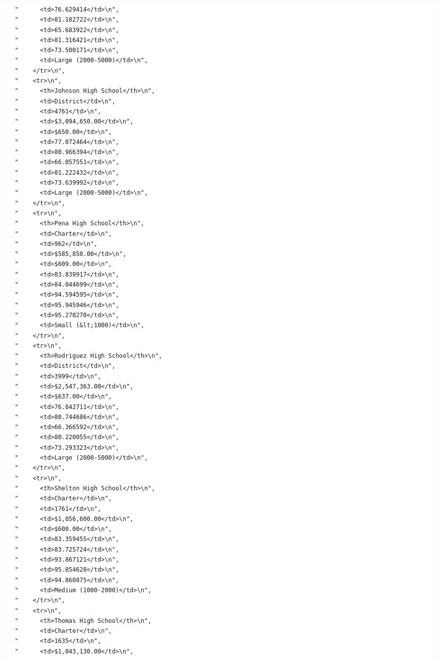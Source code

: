        "      <td>76.629414</td>\n",
       "      <td>81.182722</td>\n",
       "      <td>65.683922</td>\n",
       "      <td>81.316421</td>\n",
       "      <td>73.500171</td>\n",
       "      <td>Large (2000-5000)</td>\n",
       "    </tr>\n",
       "    <tr>\n",
       "      <th>Johnson High School</th>\n",
       "      <td>District</td>\n",
       "      <td>4761</td>\n",
       "      <td>$3,094,650.00</td>\n",
       "      <td>$650.00</td>\n",
       "      <td>77.072464</td>\n",
       "      <td>80.966394</td>\n",
       "      <td>66.057551</td>\n",
       "      <td>81.222432</td>\n",
       "      <td>73.639992</td>\n",
       "      <td>Large (2000-5000)</td>\n",
       "    </tr>\n",
       "    <tr>\n",
       "      <th>Pena High School</th>\n",
       "      <td>Charter</td>\n",
       "      <td>962</td>\n",
       "      <td>$585,858.00</td>\n",
       "      <td>$609.00</td>\n",
       "      <td>83.839917</td>\n",
       "      <td>84.044699</td>\n",
       "      <td>94.594595</td>\n",
       "      <td>95.945946</td>\n",
       "      <td>95.270270</td>\n",
       "      <td>Small (&lt;1000)</td>\n",
       "    </tr>\n",
       "    <tr>\n",
       "      <th>Rodriguez High School</th>\n",
       "      <td>District</td>\n",
       "      <td>3999</td>\n",
       "      <td>$2,547,363.00</td>\n",
       "      <td>$637.00</td>\n",
       "      <td>76.842711</td>\n",
       "      <td>80.744686</td>\n",
       "      <td>66.366592</td>\n",
       "      <td>80.220055</td>\n",
       "      <td>73.293323</td>\n",
       "      <td>Large (2000-5000)</td>\n",
       "    </tr>\n",
       "    <tr>\n",
       "      <th>Shelton High School</th>\n",
       "      <td>Charter</td>\n",
       "      <td>1761</td>\n",
       "      <td>$1,056,600.00</td>\n",
       "      <td>$600.00</td>\n",
       "      <td>83.359455</td>\n",
       "      <td>83.725724</td>\n",
       "      <td>93.867121</td>\n",
       "      <td>95.854628</td>\n",
       "      <td>94.860875</td>\n",
       "      <td>Medium (1000-2000)</td>\n",
       "    </tr>\n",
       "    <tr>\n",
       "      <th>Thomas High School</th>\n",
       "      <td>Charter</td>\n",
       "      <td>1635</td>\n",
       "      <td>$1,043,130.00</td>\n",